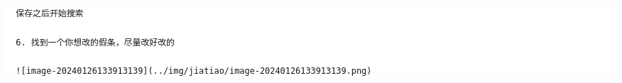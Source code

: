      保存之后开始搜索

      6. 找到一个你想改的假条，尽量改好改的

      ![image-20240126133913139](../img/jiatiao/image-20240126133913139.png)
      